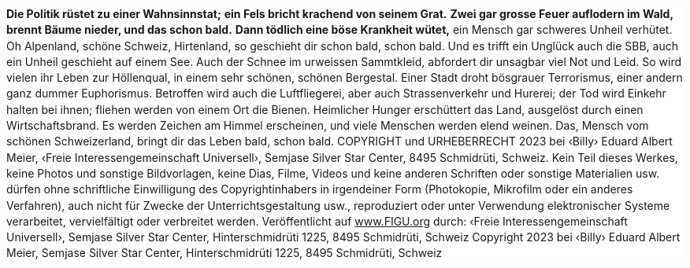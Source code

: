 **Die Politik rüstet zu einer Wahnsinnstat;**
**ein Fels bricht krachend von seinem Grat.**
**Zwei gar grosse Feuer auflodern im Wald,**
**brennt Bäume nieder, und das schon bald.**
**Dann tödlich eine böse Krankheit wütet,**
ein Mensch gar schweres Unheil verhütet. Oh Alpenland, schöne Schweiz, Hirtenland, so geschieht dir schon bald, schon bald.
Und es trifft ein Unglück auch die SBB, auch ein Unheil geschieht auf einem See. Auch der Schnee im urweissen Sammtkleid, abfordert dir unsagbar viel Not und Leid. So wird vielen ihr Leben zur Höllenqual, in einem sehr schönen, schönen Bergestal. Einer Stadt droht bösgrauer Terrorismus, einer andern ganz dummer Euphorismus.
Betroffen wird auch die Luftfliegerei, aber auch Strassenverkehr und Hurerei; der Tod wird Einkehr halten bei ihnen; fliehen werden von einem Ort die Bienen. Heimlicher Hunger erschüttert das Land, ausgelöst durch einen Wirtschaftsbrand. Es werden Zeichen am Himmel erscheinen, und viele Menschen werden elend weinen. Das, Mensch vom schönen Schweizerland, bringt dir das Leben bald, schon bald. COPYRIGHT und URHEBERRECHT 2023 bei ‹Billy› Eduard Albert Meier, ‹Freie Interessengemeinschaft Universell›, Semjase Silver Star Center, 8495 Schmidrüti, Schweiz. Kein Teil dieses Werkes, keine Photos und sonstige Bildvorlagen, keine Dias, Filme, Videos und keine anderen Schriften oder sonstige Materialien usw. dürfen ohne schriftliche Einwilligung des Copyrightinhabers in irgendeiner Form (Photokopie, Mikrofilm oder ein anderes Verfahren), auch nicht für Zwecke der Unterrichtsgestaltung usw., reproduziert oder unter Verwendung elektronischer Systeme verarbeitet, vervielfältigt oder verbreitet werden. Veröffentlicht auf www.FIGU.org durch: ‹Freie Interessengemeinschaft Universell›, Semjase Silver Star Center, Hinterschmidrüti 1225, 8495 Schmidrüti, Schweiz Copyright 2023 bei ‹Billy› Eduard Albert Meier, Semjase Silver Star Center, Hinterschmidrüti 1225, 8495 Schmidrüti, Schweiz